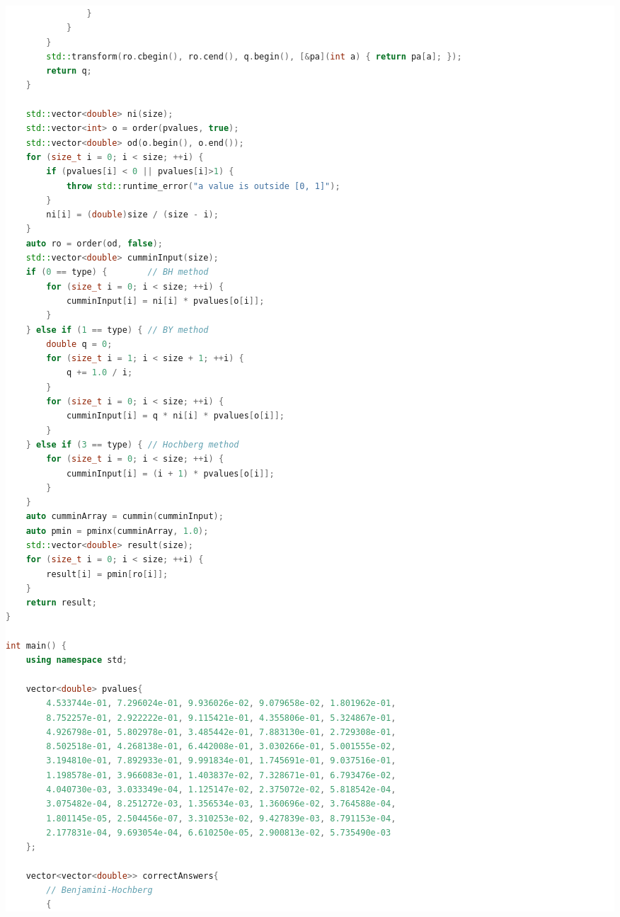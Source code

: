 ```cpp
                }
            }
        }
        std::transform(ro.cbegin(), ro.cend(), q.begin(), [&pa](int a) { return pa[a]; });
        return q;
    }

    std::vector<double> ni(size);
    std::vector<int> o = order(pvalues, true);
    std::vector<double> od(o.begin(), o.end());
    for (size_t i = 0; i < size; ++i) {
        if (pvalues[i] < 0 || pvalues[i]>1) {
            throw std::runtime_error("a value is outside [0, 1]");
        }
        ni[i] = (double)size / (size - i);
    }
    auto ro = order(od, false);
    std::vector<double> cumminInput(size);
    if (0 == type) {        // BH method
        for (size_t i = 0; i < size; ++i) {
            cumminInput[i] = ni[i] * pvalues[o[i]];
        }
    } else if (1 == type) { // BY method
        double q = 0;
        for (size_t i = 1; i < size + 1; ++i) {
            q += 1.0 / i;
        }
        for (size_t i = 0; i < size; ++i) {
            cumminInput[i] = q * ni[i] * pvalues[o[i]];
        }
    } else if (3 == type) { // Hochberg method
        for (size_t i = 0; i < size; ++i) {
            cumminInput[i] = (i + 1) * pvalues[o[i]];
        }
    }
    auto cumminArray = cummin(cumminInput);
    auto pmin = pminx(cumminArray, 1.0);
    std::vector<double> result(size);
    for (size_t i = 0; i < size; ++i) {
        result[i] = pmin[ro[i]];
    }
    return result;
}

int main() {
    using namespace std;

    vector<double> pvalues{
        4.533744e-01, 7.296024e-01, 9.936026e-02, 9.079658e-02, 1.801962e-01,
        8.752257e-01, 2.922222e-01, 9.115421e-01, 4.355806e-01, 5.324867e-01,
        4.926798e-01, 5.802978e-01, 3.485442e-01, 7.883130e-01, 2.729308e-01,
        8.502518e-01, 4.268138e-01, 6.442008e-01, 3.030266e-01, 5.001555e-02,
        3.194810e-01, 7.892933e-01, 9.991834e-01, 1.745691e-01, 9.037516e-01,
        1.198578e-01, 3.966083e-01, 1.403837e-02, 7.328671e-01, 6.793476e-02,
        4.040730e-03, 3.033349e-04, 1.125147e-02, 2.375072e-02, 5.818542e-04,
        3.075482e-04, 8.251272e-03, 1.356534e-03, 1.360696e-02, 3.764588e-04,
        1.801145e-05, 2.504456e-07, 3.310253e-02, 9.427839e-03, 8.791153e-04,
        2.177831e-04, 9.693054e-04, 6.610250e-05, 2.900813e-02, 5.735490e-03
    };

    vector<vector<double>> correctAnswers{
        // Benjamini-Hochberg
        {
```